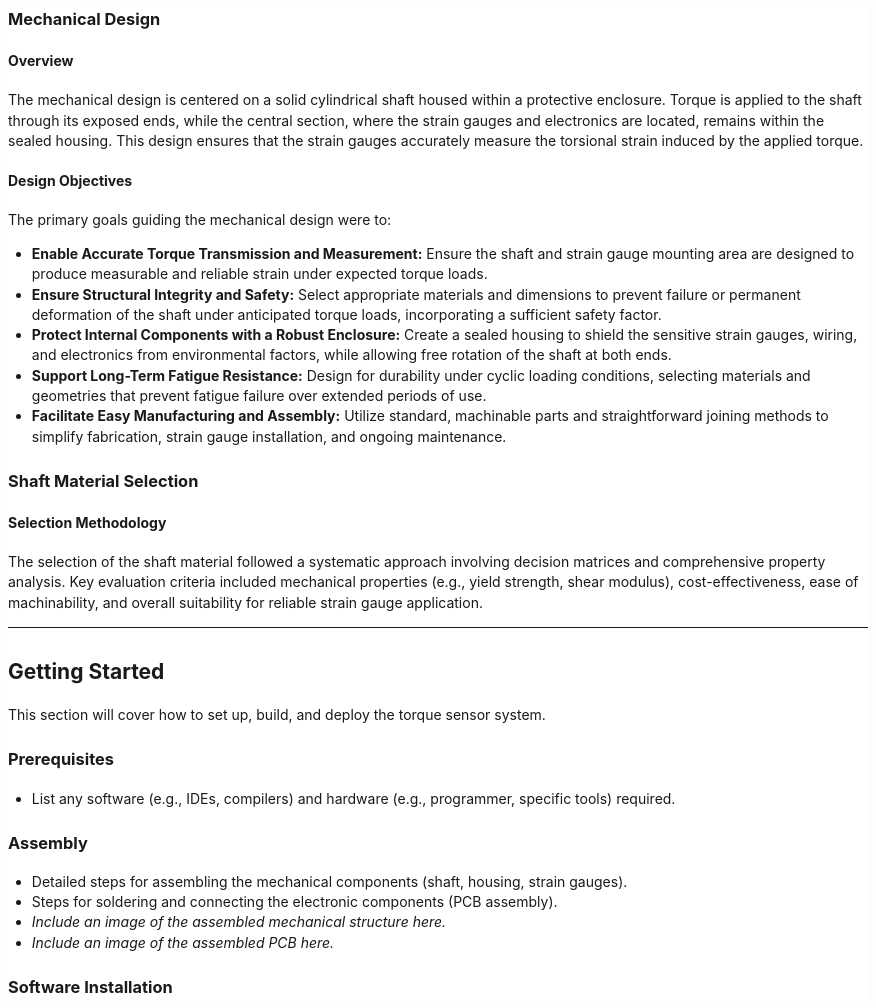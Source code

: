 ### Mechanical Design

#### Overview

The mechanical design is centered on a solid cylindrical shaft housed within a protective enclosure. Torque is applied to the shaft through its exposed ends, while the central section, where the strain gauges and electronics are located, remains within the sealed housing. This design ensures that the strain gauges accurately measure the torsional strain induced by the applied torque.

#### Design Objectives

The primary goals guiding the mechanical design were to:
* **Enable Accurate Torque Transmission and Measurement:** Ensure the shaft and strain gauge mounting area are designed to produce measurable and reliable strain under expected torque loads.
* **Ensure Structural Integrity and Safety:** Select appropriate materials and dimensions to prevent failure or permanent deformation of the shaft under anticipated torque loads, incorporating a sufficient safety factor.
* **Protect Internal Components with a Robust Enclosure:** Create a sealed housing to shield the sensitive strain gauges, wiring, and electronics from environmental factors, while allowing free rotation of the shaft at both ends.
* **Support Long-Term Fatigue Resistance:** Design for durability under cyclic loading conditions, selecting materials and geometries that prevent fatigue failure over extended periods of use.
* **Facilitate Easy Manufacturing and Assembly:** Utilize standard, machinable parts and straightforward joining methods to simplify fabrication, strain gauge installation, and ongoing maintenance.

### Shaft Material Selection

#### Selection Methodology

The selection of the shaft material followed a systematic approach involving decision matrices and comprehensive property analysis. Key evaluation criteria included mechanical properties (e.g., yield strength, shear modulus), cost-effectiveness, ease of machinability, and overall suitability for reliable strain gauge application.

---

## Getting Started

This section will cover how to set up, build, and deploy the torque sensor system.

### Prerequisites

* List any software (e.g., IDEs, compilers) and hardware (e.g., programmer, specific tools) required.

### Assembly

* Detailed steps for assembling the mechanical components (shaft, housing, strain gauges).
* Steps for soldering and connecting the electronic components (PCB assembly).
* *Include an image of the assembled mechanical structure here.*
* *Include an image of the assembled PCB here.*

### Software Installation
